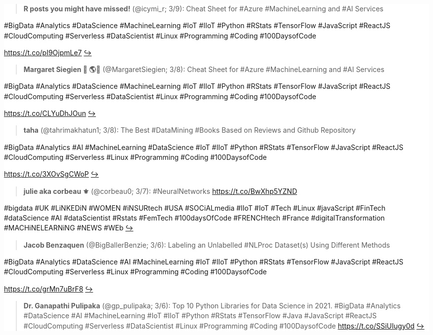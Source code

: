 


> **R posts you might have missed!** (@icymi_r; 3/9): Cheat Sheet for #Azure #MachineLearning and #AI Services
>
#BigData #Analytics #DataScience #MachineLearning #IoT #IIoT #Python #RStats #TensorFlow #JavaScript #ReactJS #CloudComputing #Serverless #DataScientist #Linux #Programming #Coding #100DaysofCode
>
https://t.co/pI9OjpmLe7  [&#8618;](https://twitter.com/dataandme/status/1365897015817687041)




> **Margaret Siegien 💫 🌎🚀** (@MargaretSiegien; 3/8): Cheat Sheet for #Azure #MachineLearning and #AI Services
>
#BigData #Analytics #DataScience #MachineLearning #IoT #IIoT #Python #RStats #TensorFlow #JavaScript #ReactJS #CloudComputing #Serverless #DataScientist #Linux #Programming #Coding #100DaysofCode
>
https://t.co/CLYuDhJOun  [&#8618;](https://twitter.com/dataandme/status/1365897013213061130)




> **taha** (@tahrimakhatun1; 3/8): The Best #DataMining #Books Based on Reviews and Github Repository
>
#BigData #Analytics #AI #MachineLearning #DataScience #IoT #IIoT #Python #RStats #TensorFlow #JavaScript #ReactJS #CloudComputing #Serverless #Linux #Programming #Coding #100DaysofCode
>
https://t.co/3XOvSgCWoP  [&#8618;](https://twitter.com/dataandme/status/1365895629709320192)




> **julie aka corbeau ⚜️** (@corbeau0; 3/7): #NeuralNetworks https://t.co/BwXhp5YZND
>
#bigdata
#UK #LiNKEDiN #WOMEN
#iNSURtech #USA
#SOCiALmedia
#IIoT #IoT #Tech #Linux #javaScript #FinTech #dataScience #AI #dataScientist #Rstats #FemTech #100daysOfCode #FRENCHtech #France #digitalTransformation
#MACHiNELEARNiNG #NEWS #WEb  [&#8618;](https://twitter.com/dataandme/status/1365848675121909760)




> **Jacob Benzaquen** (@BigBallerBenzie; 3/6): Labeling an Unlabelled #NLProc Dataset(s) Using Different Methods
>
#BigData #Analytics #DataScience #AI #MachineLearning #IoT #IIoT #Python #RStats #TensorFlow #JavaScript #ReactJS #CloudComputing #Serverless #Linux #Programming #Coding #100DaysofCode
 
https://t.co/grMn7uBrF8  [&#8618;](https://twitter.com/dataandme/status/1365896591752589316)




> **Dr. Ganapathi Pulipaka** (@gp_pulipaka; 3/6): Top 10 Python Libraries for Data Science in 2021. #BigData #Analytics #DataScience #AI #MachineLearning #IoT #IIoT #Python #RStats #TensorFlow #Java #JavaScript #ReactJS #CloudComputing #Serverless #DataScientist #Linux #Programming #Coding #100DaysofCode 
https://t.co/SSiUIugy0d  [&#8618;](https://twitter.com/dataandme/status/1365896018101895168)
